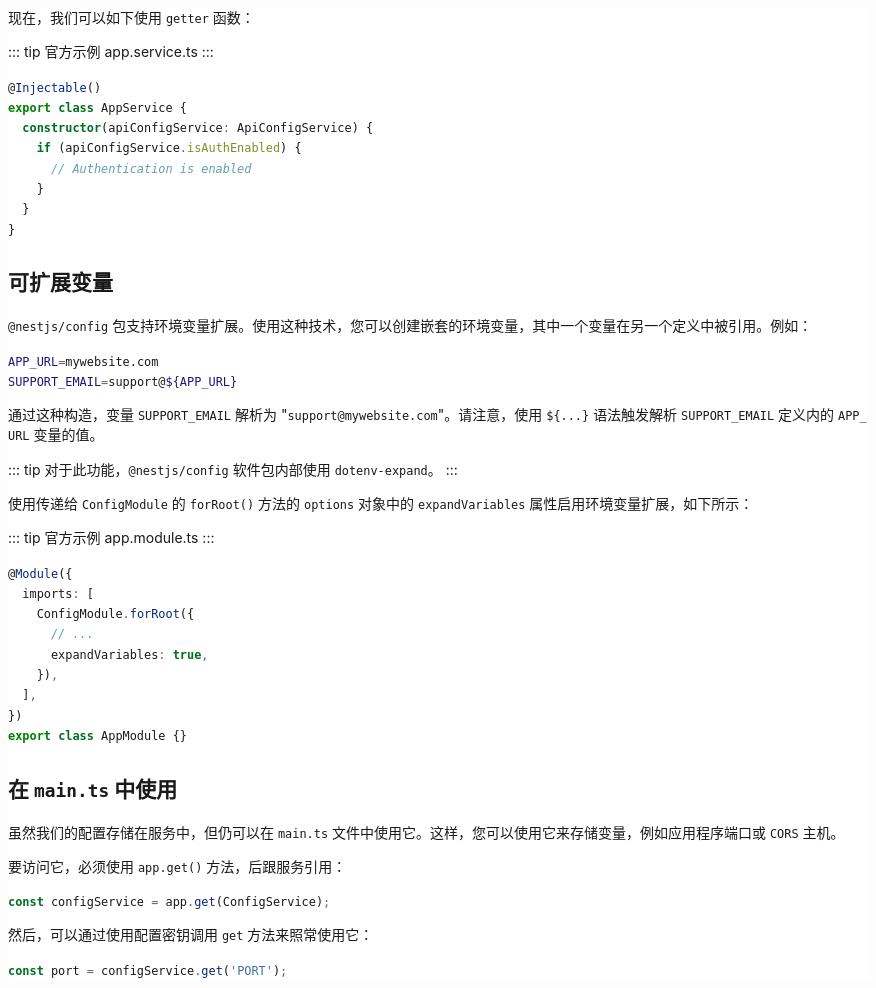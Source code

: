 现在，我们可以如下使用 `getter` 函数：

::: tip 官方示例
    app.service.ts
:::

```typescript
@Injectable()
export class AppService {
  constructor(apiConfigService: ApiConfigService) {
    if (apiConfigService.isAuthEnabled) {
      // Authentication is enabled
    }
  }
}
```



## 可扩展变量

`@nestjs/config` 包支持环境变量扩展。使用这种技术，您可以创建嵌套的环境变量，其中一个变量在另一个定义中被引用。例如：

```bash
APP_URL=mywebsite.com
SUPPORT_EMAIL=support@${APP_URL}
```

通过这种构造，变量 `SUPPORT_EMAIL` 解析为 "`support@mywebsite.com`"。请注意，使用 `${...}` 语法触发解析 `SUPPORT_EMAIL` 定义内的 `APP_URL` 变量的值。

::: tip
对于此功能，`@nestjs/config` 软件包内部使用 `dotenv-expand`。
:::

使用传递给 `ConfigModule` 的 `forRoot()` 方法的 `options` 对象中的 `expandVariables` 属性启用环境变量扩展，如下所示：

::: tip 官方示例
    app.module.ts
:::

```typescript
@Module({
  imports: [
    ConfigModule.forRoot({
      // ...
      expandVariables: true,
    }),
  ],
})
export class AppModule {}
```



## 在 `main.ts` 中使用

虽然我们的配置存储在服务中，但仍可以在 `main.ts` 文件中使用它。这样，您可以使用它来存储变量，例如应用程序端口或 `CORS` 主机。

要访问它，必须使用 `app.get()` 方法，后跟服务引用：

```typescript
const configService = app.get(ConfigService);
```

然后，可以通过使用配置密钥调用 `get` 方法来照常使用它：

```typescript
const port = configService.get('PORT');
```


